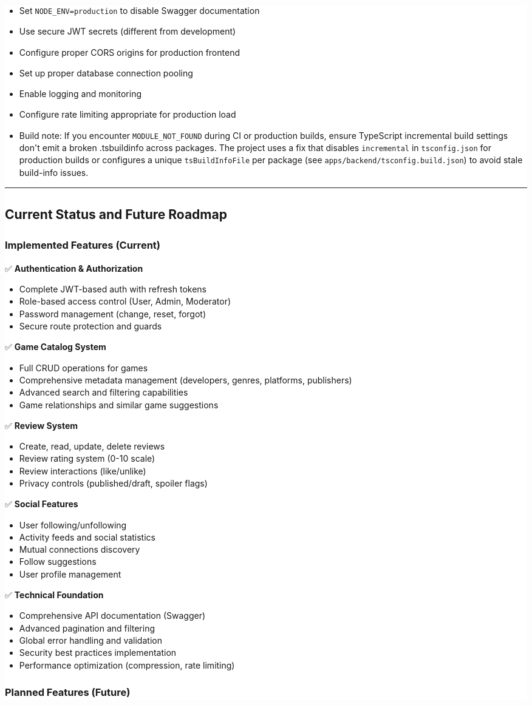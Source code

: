 - Set `NODE_ENV=production` to disable Swagger documentation
- Use secure JWT secrets (different from development)
- Configure proper CORS origins for production frontend
- Set up proper database connection pooling
- Enable logging and monitoring
- Configure rate limiting appropriate for production load

- Build note: If you encounter `MODULE_NOT_FOUND` during CI or production builds, ensure TypeScript incremental build settings don't emit a broken .tsbuildinfo across packages. The project uses a fix that disables `incremental` in `tsconfig.json` for production builds or configures a unique `tsBuildInfoFile` per package (see `apps/backend/tsconfig.build.json`) to avoid stale build-info issues.

---

## Current Status and Future Roadmap

### Implemented Features (Current)

✅ **Authentication & Authorization**

- Complete JWT-based auth with refresh tokens
- Role-based access control (User, Admin, Moderator)
- Password management (change, reset, forgot)
- Secure route protection and guards

✅ **Game Catalog System**

- Full CRUD operations for games
- Comprehensive metadata management (developers, genres, platforms, publishers)
- Advanced search and filtering capabilities
- Game relationships and similar game suggestions

✅ **Review System**

- Create, read, update, delete reviews
- Review rating system (0-10 scale)
- Review interactions (like/unlike)
- Privacy controls (published/draft, spoiler flags)

✅ **Social Features**

- User following/unfollowing
- Activity feeds and social statistics
- Mutual connections discovery
- Follow suggestions
- User profile management

✅ **Technical Foundation**

- Comprehensive API documentation (Swagger)
- Advanced pagination and filtering
- Global error handling and validation
- Security best practices implementation
- Performance optimization (compression, rate limiting)

### Planned Features (Future)
